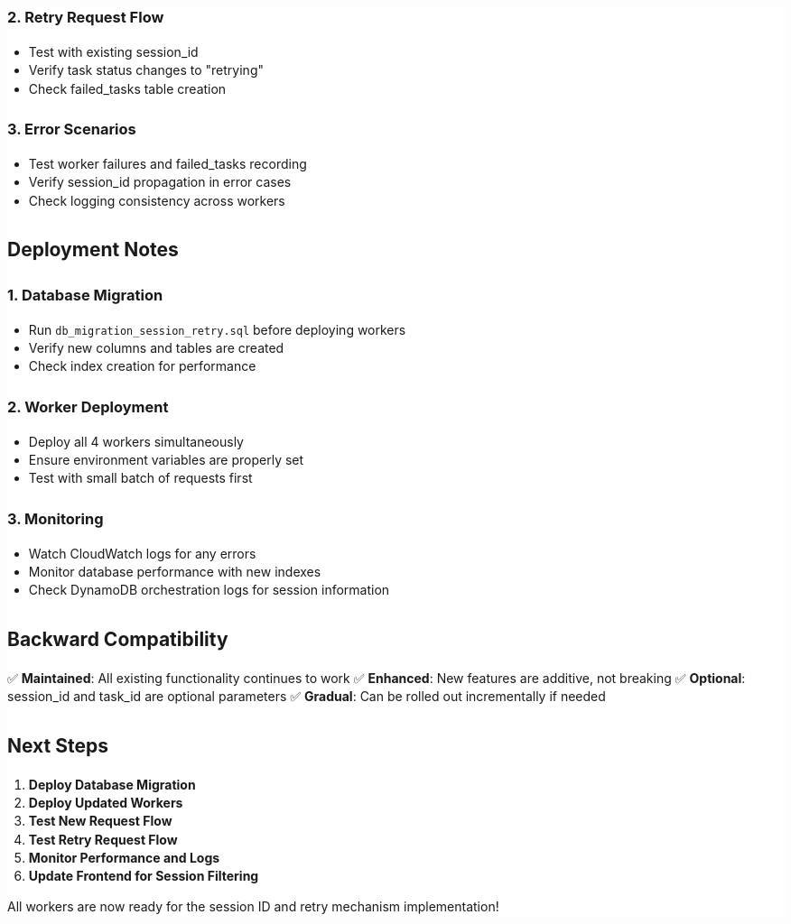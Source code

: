 ### 2. **Retry Request Flow**
- Test with existing session_id
- Verify task status changes to "retrying"
- Check failed_tasks table creation

### 3. **Error Scenarios**
- Test worker failures and failed_tasks recording
- Verify session_id propagation in error cases
- Check logging consistency across workers

## Deployment Notes

### 1. **Database Migration**
- Run `db_migration_session_retry.sql` before deploying workers
- Verify new columns and tables are created
- Check index creation for performance

### 2. **Worker Deployment**
- Deploy all 4 workers simultaneously
- Ensure environment variables are properly set
- Test with small batch of requests first

### 3. **Monitoring**
- Watch CloudWatch logs for any errors
- Monitor database performance with new indexes
- Check DynamoDB orchestration logs for session information

## Backward Compatibility

✅ **Maintained**: All existing functionality continues to work
✅ **Enhanced**: New features are additive, not breaking
✅ **Optional**: session_id and task_id are optional parameters
✅ **Gradual**: Can be rolled out incrementally if needed

## Next Steps

1. **Deploy Database Migration**
2. **Deploy Updated Workers**
3. **Test New Request Flow**
4. **Test Retry Request Flow**
5. **Monitor Performance and Logs**
6. **Update Frontend for Session Filtering**

All workers are now ready for the session ID and retry mechanism implementation!
